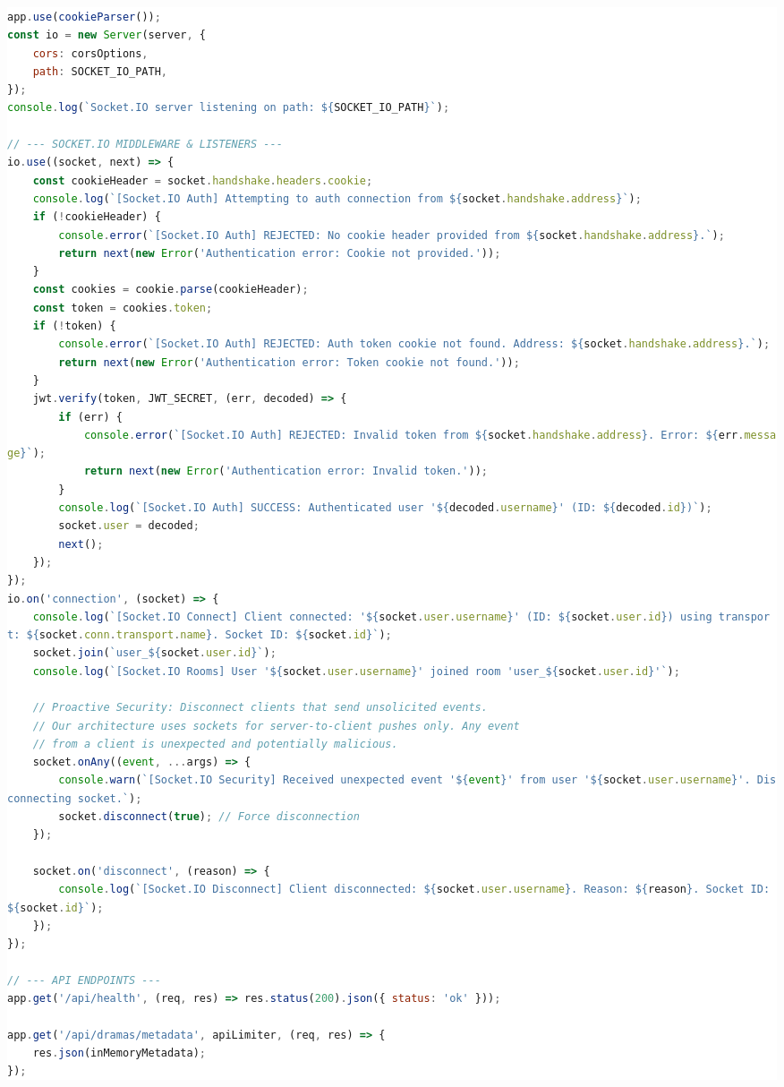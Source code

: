 ```javascript
app.use(cookieParser());
const io = new Server(server, { 
    cors: corsOptions,
    path: SOCKET_IO_PATH,
});
console.log(`Socket.IO server listening on path: ${SOCKET_IO_PATH}`);

// --- SOCKET.IO MIDDLEWARE & LISTENERS ---
io.use((socket, next) => {
    const cookieHeader = socket.handshake.headers.cookie;
    console.log(`[Socket.IO Auth] Attempting to auth connection from ${socket.handshake.address}`);
    if (!cookieHeader) {
        console.error(`[Socket.IO Auth] REJECTED: No cookie header provided from ${socket.handshake.address}.`);
        return next(new Error('Authentication error: Cookie not provided.'));
    }
    const cookies = cookie.parse(cookieHeader);
    const token = cookies.token;
    if (!token) {
        console.error(`[Socket.IO Auth] REJECTED: Auth token cookie not found. Address: ${socket.handshake.address}.`);
        return next(new Error('Authentication error: Token cookie not found.'));
    }
    jwt.verify(token, JWT_SECRET, (err, decoded) => {
        if (err) {
            console.error(`[Socket.IO Auth] REJECTED: Invalid token from ${socket.handshake.address}. Error: ${err.message}`);
            return next(new Error('Authentication error: Invalid token.'));
        }
        console.log(`[Socket.IO Auth] SUCCESS: Authenticated user '${decoded.username}' (ID: ${decoded.id})`);
        socket.user = decoded;
        next();
    });
});
io.on('connection', (socket) => {
    console.log(`[Socket.IO Connect] Client connected: '${socket.user.username}' (ID: ${socket.user.id}) using transport: ${socket.conn.transport.name}. Socket ID: ${socket.id}`);
    socket.join(`user_${socket.user.id}`);
    console.log(`[Socket.IO Rooms] User '${socket.user.username}' joined room 'user_${socket.user.id}'`);
    
    // Proactive Security: Disconnect clients that send unsolicited events.
    // Our architecture uses sockets for server-to-client pushes only. Any event
    // from a client is unexpected and potentially malicious.
    socket.onAny((event, ...args) => {
        console.warn(`[Socket.IO Security] Received unexpected event '${event}' from user '${socket.user.username}'. Disconnecting socket.`);
        socket.disconnect(true); // Force disconnection
    });

    socket.on('disconnect', (reason) => {
        console.log(`[Socket.IO Disconnect] Client disconnected: ${socket.user.username}. Reason: ${reason}. Socket ID: ${socket.id}`);
    });
});

// --- API ENDPOINTS ---
app.get('/api/health', (req, res) => res.status(200).json({ status: 'ok' }));

app.get('/api/dramas/metadata', apiLimiter, (req, res) => {
    res.json(inMemoryMetadata);
});
```